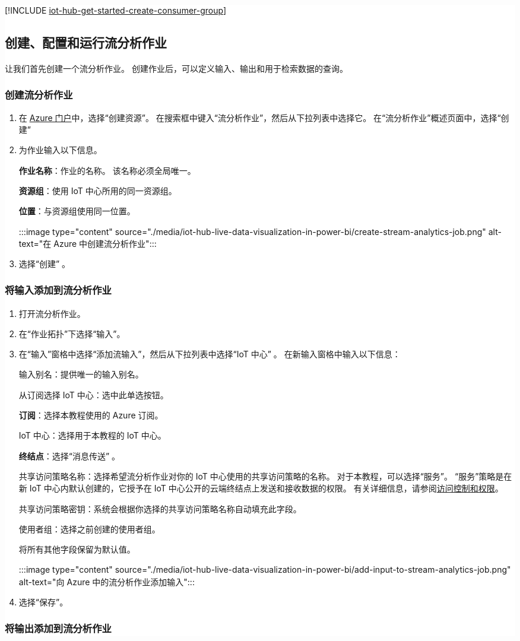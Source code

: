 [!INCLUDE [iot-hub-get-started-create-consumer-group](../../includes/iot-hub-get-started-create-consumer-group.md)]

## <a name="create-configure-and-run-a-stream-analytics-job"></a>创建、配置和运行流分析作业

让我们首先创建一个流分析作业。 创建作业后，可以定义输入、输出和用于检索数据的查询。

### <a name="create-a-stream-analytics-job"></a>创建流分析作业

1. 在 [Azure 门户](https://portal.azure.com)中，选择“创建资源”。 在搜索框中键入“流分析作业”，然后从下拉列表中选择它。 在“流分析作业”概述页面中，选择“创建” 

2. 为作业输入以下信息。

   **作业名称**：作业的名称。 该名称必须全局唯一。

   **资源组**：使用 IoT 中心所用的同一资源组。

   **位置**：与资源组使用同一位置。

   :::image type="content" source="./media/iot-hub-live-data-visualization-in-power-bi/create-stream-analytics-job.png" alt-text="在 Azure 中创建流分析作业":::

3. 选择“创建” 。

### <a name="add-an-input-to-the-stream-analytics-job"></a>将输入添加到流分析作业

1. 打开流分析作业。

2. 在“作业拓扑”下选择“输入”。

3. 在“输入”窗格中选择“添加流输入”，然后从下拉列表中选择“IoT 中心”  。 在新输入窗格中输入以下信息：

   输入别名：提供唯一的输入别名。

   从订阅选择 IoT 中心：选中此单选按钮。

   **订阅**：选择本教程使用的 Azure 订阅。

   IoT 中心：选择用于本教程的 IoT 中心。

   **终结点**：选择“消息传送”  。

   共享访问策略名称：选择希望流分析作业对你的 IoT 中心使用的共享访问策略的名称。 对于本教程，可以选择“服务”。 “服务”策略是在新 IoT 中心内默认创建的，它授予在 IoT 中心公开的云端终结点上发送和接收数据的权限。 有关详细信息，请参阅[访问控制和权限](iot-hub-dev-guide-sas.md#access-control-and-permissions)。

   共享访问策略密钥：系统会根据你选择的共享访问策略名称自动填充此字段。

   使用者组：选择之前创建的使用者组。

   将所有其他字段保留为默认值。

   :::image type="content" source="./media/iot-hub-live-data-visualization-in-power-bi/add-input-to-stream-analytics-job.png" alt-text="向 Azure 中的流分析作业添加输入":::

4. 选择“保存”。 

### <a name="add-an-output-to-the-stream-analytics-job"></a>将输出添加到流分析作业
